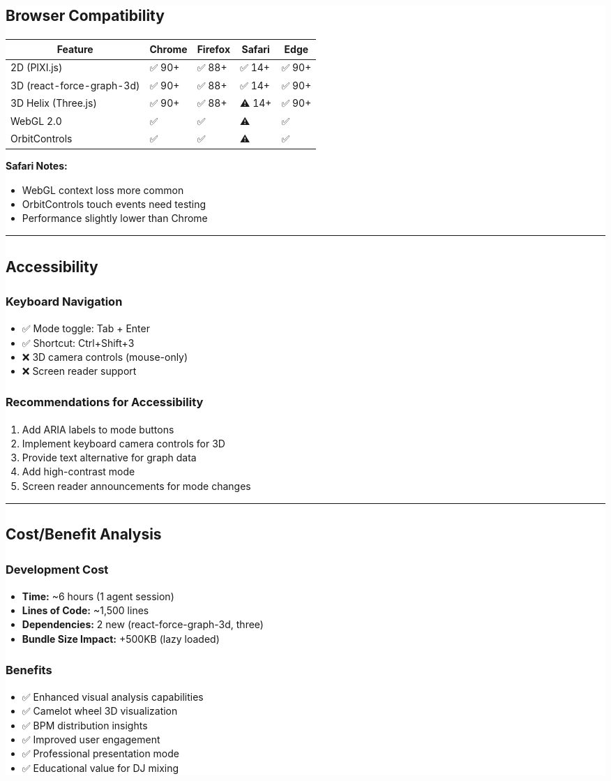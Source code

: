 ## Browser Compatibility

| Feature | Chrome | Firefox | Safari | Edge |
|---------|--------|---------|--------|------|
| 2D (PIXI.js) | ✅ 90+ | ✅ 88+ | ✅ 14+ | ✅ 90+ |
| 3D (react-force-graph-3d) | ✅ 90+ | ✅ 88+ | ✅ 14+ | ✅ 90+ |
| 3D Helix (Three.js) | ✅ 90+ | ✅ 88+ | ⚠️ 14+ | ✅ 90+ |
| WebGL 2.0 | ✅ | ✅ | ⚠️ | ✅ |
| OrbitControls | ✅ | ✅ | ⚠️ | ✅ |

**Safari Notes:**
- WebGL context loss more common
- OrbitControls touch events need testing
- Performance slightly lower than Chrome

---

## Accessibility

### Keyboard Navigation
- ✅ Mode toggle: Tab + Enter
- ✅ Shortcut: Ctrl+Shift+3
- ❌ 3D camera controls (mouse-only)
- ❌ Screen reader support

### Recommendations for Accessibility
1. Add ARIA labels to mode buttons
2. Implement keyboard camera controls for 3D
3. Provide text alternative for graph data
4. Add high-contrast mode
5. Screen reader announcements for mode changes

---

## Cost/Benefit Analysis

### Development Cost
- **Time:** ~6 hours (1 agent session)
- **Lines of Code:** ~1,500 lines
- **Dependencies:** 2 new (react-force-graph-3d, three)
- **Bundle Size Impact:** +500KB (lazy loaded)

### Benefits
- ✅ Enhanced visual analysis capabilities
- ✅ Camelot wheel 3D visualization
- ✅ BPM distribution insights
- ✅ Improved user engagement
- ✅ Professional presentation mode
- ✅ Educational value for DJ mixing
